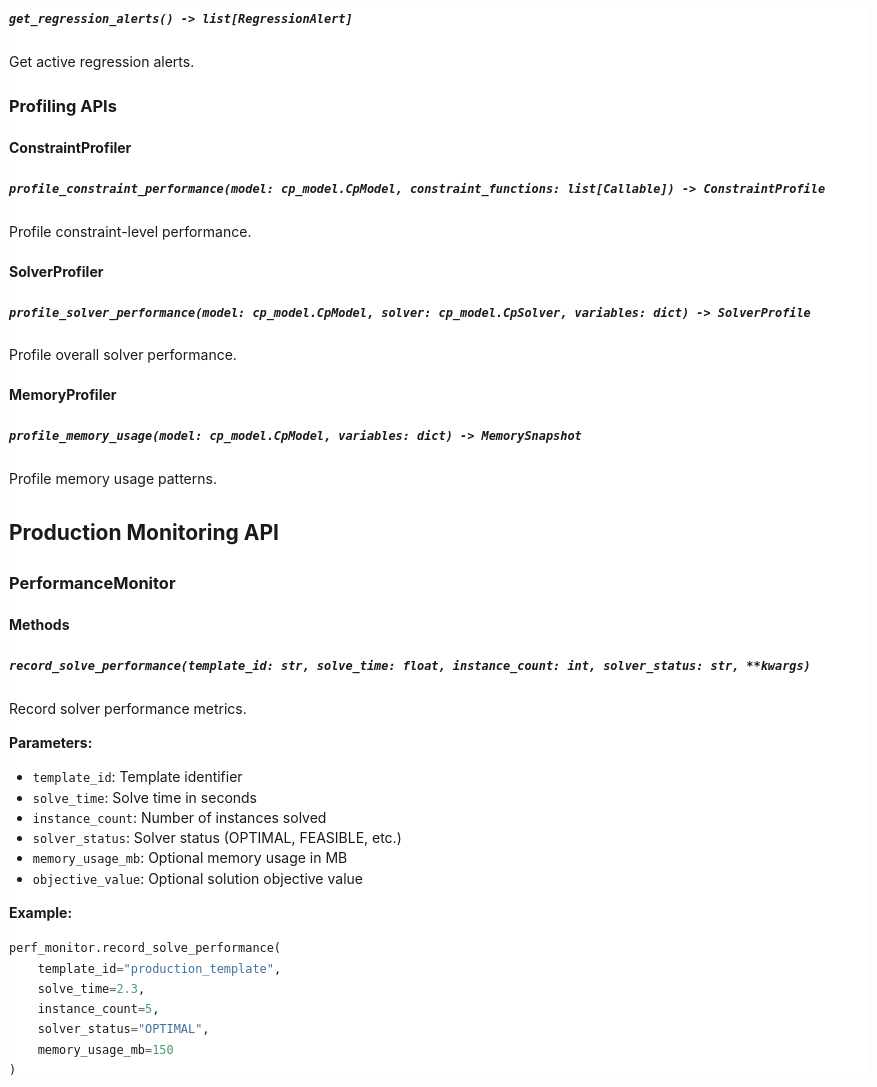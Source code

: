 ##### `get_regression_alerts() -> list[RegressionAlert]`
Get active regression alerts.

### Profiling APIs

#### ConstraintProfiler

##### `profile_constraint_performance(model: cp_model.CpModel, constraint_functions: list[Callable]) -> ConstraintProfile`
Profile constraint-level performance.

#### SolverProfiler

##### `profile_solver_performance(model: cp_model.CpModel, solver: cp_model.CpSolver, variables: dict) -> SolverProfile`
Profile overall solver performance.

#### MemoryProfiler

##### `profile_memory_usage(model: cp_model.CpModel, variables: dict) -> MemorySnapshot`
Profile memory usage patterns.

## Production Monitoring API

### PerformanceMonitor

#### Methods

##### `record_solve_performance(template_id: str, solve_time: float, instance_count: int, solver_status: str, **kwargs)`
Record solver performance metrics.

**Parameters:**
- `template_id`: Template identifier
- `solve_time`: Solve time in seconds
- `instance_count`: Number of instances solved
- `solver_status`: Solver status (OPTIMAL, FEASIBLE, etc.)
- `memory_usage_mb`: Optional memory usage in MB
- `objective_value`: Optional solution objective value

**Example:**
```python
perf_monitor.record_solve_performance(
    template_id="production_template",
    solve_time=2.3,
    instance_count=5,
    solver_status="OPTIMAL",
    memory_usage_mb=150
)
```
